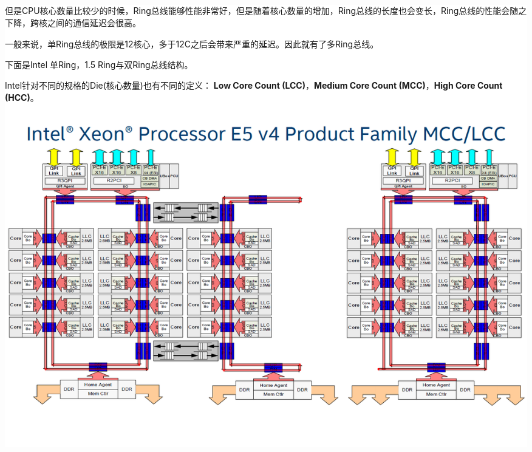 但是CPU核心数量比较少的时候，Ring总线能够性能非常好，但是随着核心数量的增加，Ring总线的长度也会变长，Ring总线的性能会随之下降，跨核之间的通信延迟会很高。

一般来说，单Ring总线的极限是12核心，多于12C之后会带来严重的延迟。因此就有了多Ring总线。



下面是Intel 单Ring，1.5 Ring与双Ring总线结构。

Intel针对不同的规格的Die(核心数量)也有不同的定义： **Low Core Count (LCC)**，**Medium Core Count (MCC)**，**High Core Count (HCC)**。

![img](assets/syvQyzBnPZ52rRWuJfRyZV.png)
